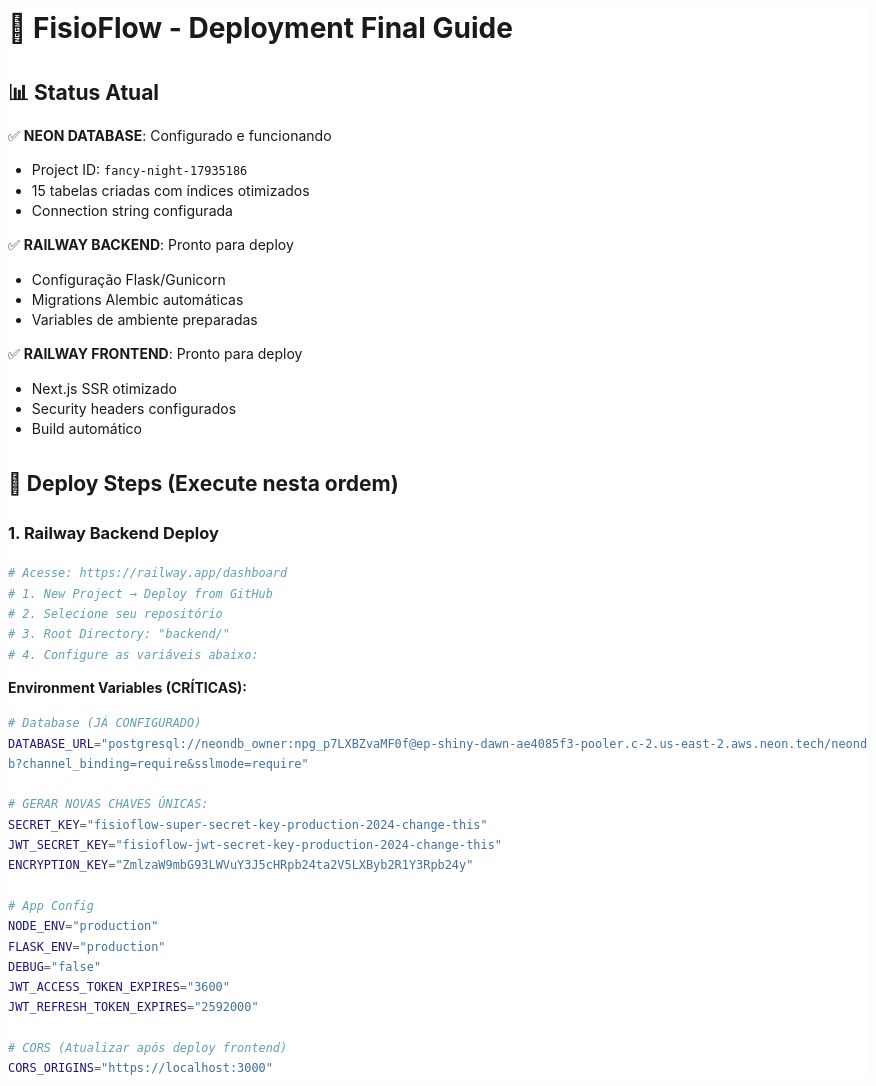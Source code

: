 # 🚀 FisioFlow - Deployment Final Guide

## 📊 Status Atual

✅ **NEON DATABASE**: Configurado e funcionando
- Project ID: `fancy-night-17935186`
- 15 tabelas criadas com índices otimizados
- Connection string configurada

✅ **RAILWAY BACKEND**: Pronto para deploy
- Configuração Flask/Gunicorn
- Migrations Alembic automáticas
- Variables de ambiente preparadas

✅ **RAILWAY FRONTEND**: Pronto para deploy  
- Next.js SSR otimizado
- Security headers configurados
- Build automático

## 🎯 Deploy Steps (Execute nesta ordem)

### 1. Railway Backend Deploy

```bash
# Acesse: https://railway.app/dashboard
# 1. New Project → Deploy from GitHub
# 2. Selecione seu repositório
# 3. Root Directory: "backend/"
# 4. Configure as variáveis abaixo:
```

**Environment Variables (CRÍTICAS):**
```bash
# Database (JÁ CONFIGURADO)
DATABASE_URL="postgresql://neondb_owner:npg_p7LXBZvaMF0f@ep-shiny-dawn-ae4085f3-pooler.c-2.us-east-2.aws.neon.tech/neondb?channel_binding=require&sslmode=require"

# GERAR NOVAS CHAVES ÚNICAS:
SECRET_KEY="fisioflow-super-secret-key-production-2024-change-this"
JWT_SECRET_KEY="fisioflow-jwt-secret-key-production-2024-change-this"
ENCRYPTION_KEY="ZmlzaW9mbG93LWVuY3J5cHRpb24ta2V5LXByb2R1Y3Rpb24y"

# App Config
NODE_ENV="production"
FLASK_ENV="production"
DEBUG="false"
JWT_ACCESS_TOKEN_EXPIRES="3600"
JWT_REFRESH_TOKEN_EXPIRES="2592000"

# CORS (Atualizar após deploy frontend)
CORS_ORIGINS="https://localhost:3000"
```
